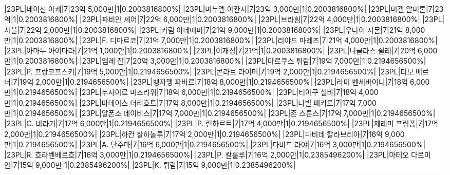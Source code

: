 |23PL|네이선 아케|7|23억 5,000만|1|0.2003816800%|
|23PL|마누엘 아칸지|7|23억 3,000만|1|0.2003816800%|
|23PL|미겔 알미론|7|23억|1|0.2003816800%|
|23PL|파비안 셰어|7|22억 6,000만|1|0.2003816800%|
|23PL|브라힘|7|22억 4,000만|1|0.2003816800%|
|23PL|사울|7|22억 2,000만|1|0.2003816800%|
|23PL|카림 아데예미|7|21억 9,000만|1|0.2003816800%|
|23PL|우나이 시몬|7|21억 8,000만|1|0.2003816800%|
|23PL|F. 디마르코|7|21억 7,000만|1|0.2003816800%|
|23PL|리야드 마레즈|7|21억 4,000만|1|0.2003816800%|
|23PL|아마두 아이다라|7|21억 1,000만|1|0.2003816800%|
|23PL|이재성|7|21억|1|0.2003816800%|
|23PL|니클라스 쥘레|7|20억 6,000만|1|0.2003816800%|
|23PL|엠레 잔|7|20억 3,000만|1|0.2003816800%|
|23PL|마르쿠스 튀람|7|19억 7,000만|1|0.2194656500%|
|23PL|P. 프랑코프스키|7|19억 5,000만|1|0.2194656500%|
|23PL|콘라트 라이머|7|19억 2,000만|1|0.2194656500%|
|23PL|티모 베르너|7|19억 2,000만|1|0.2194656500%|
|23PL|뱅자맹 파바르|7|18억 8,000만|1|0.2194656500%|
|23PL|라미 벤세바이니|7|18억 6,000만|1|0.2194656500%|
|23PL|누사이르 마즈라위|7|18억 6,000만|1|0.2194656500%|
|23PL|티아구 실바|7|18억 4,000만|1|0.2194656500%|
|23PL|마테이스 더리흐트|7|17억 8,000만|1|0.2194656500%|
|23PL|나빌 페키르|7|17억 7,000만|1|0.2194656500%|
|23PL|알폰소 데이비스|7|17억 7,000만|1|0.2194656500%|
|23PL|존 스톤스|7|17억 7,000만|1|0.2194656500%|
|23PL|C. 비라기|7|17억 6,000만|1|0.2194656500%|
|23PL|P. 린하르트|7|17억 4,000만|1|0.2194656500%|
|23PL|제레미 프림퐁|7|17억 2,000만|1|0.2194656500%|
|23PL|하칸 찰하놀루|7|17억 2,000만|1|0.2194656500%|
|23PL|다비데 칼라브리아|7|16억 9,000만|1|0.2194656500%|
|23PL|A. 단주마|7|16억 6,000만|1|0.2194656500%|
|23PL|다비드 라야|7|16억 3,000만|1|0.2194656500%|
|23PL|R. 흐라벤베르흐|7|16억 3,000만|1|0.2194656500%|
|23PL|P. 칼룰루|7|16억 2,000만|1|0.2385496200%|
|23PL|마테오 다르미안|7|15억 9,000만|1|0.2385496200%|
|23PL|K. 튀람|7|15억 9,000만|1|0.2385496200%|